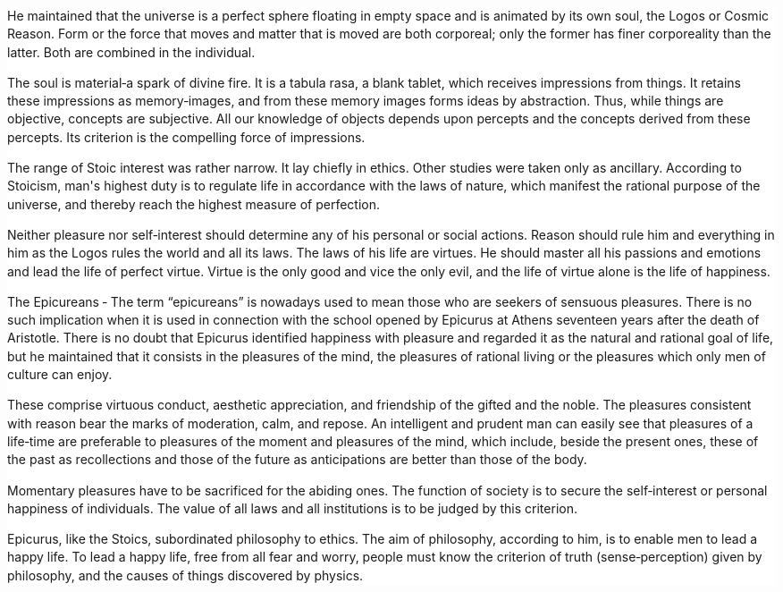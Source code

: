 He maintained that the universe is a perfect sphere floating in empty
space and is animated by its own soul, the Logos or Cosmic Reason. Form
or the force that moves and matter that is moved are both corporeal;
only the former has finer corporeality than the latter. Both are
combined in the individual.

The soul is material‑a spark of divine fire. It is a tabula rasa, a
blank tablet, which receives impressions from things. It retains these
impressions as memory‑images, and from these memory­ images forms ideas
by abstraction. Thus, while things are objective, concepts are
subjective. All our knowledge of objects depends upon percepts and the
concepts derived from these percepts. Its criterion is the compelling
force of impressions.

The range of Stoic interest was rather narrow. It lay chiefly in ethics.
Other studies were taken only as ancillary. According to Stoicism, man's
highest duty is to regulate life in accordance with the laws of nature,
which manifest the rational purpose of the universe, and thereby reach
the highest measure of perfection.

Neither pleasure nor self‑interest should determine any of his personal
or social actions. Reason should rule him and everything in him as the
Logos rules the world and all its laws. The laws of his life are
vir­tues. He should master all his passions and emotions and lead the
life of per­fect virtue. Virtue is the only good and vice the only evil,
and the life of virtue alone is the life of happiness.

The Epicureans ‑ The term “epicureans” is nowadays used to mean those
who are seekers of sensuous pleasures. There is no such implication when
it is used in connection with the school opened by Epicurus at Athens
seventeen years after the death of Aristotle. There is no doubt that
Epicurus identified happiness with pleasure and regarded it as the
natural and rational goal of life, but he maintained that it consists in
the pleasures of the mind, the pleas­ures of rational living or the
pleasures which only men of culture can enjoy.

These comprise virtuous conduct, aesthetic appreciation, and friendship
of the gifted and the noble. The pleasures consistent with reason bear
the marks of moderation, calm, and repose. An intelligent and prudent
man can easily see that pleasures of a life‑time are preferable to
pleasures of the moment and pleasures of the mind, which include, beside
the present ones, these of the past as recollections and those of the
future as anticipations are better than those of the body.

Momentary pleasures have to be sacrificed for the abiding ones. The
function of society is to secure the self‑interest or personal happiness
of individuals. The value of all laws and all institutions is to be
judged by this criterion.

Epicurus, like the Stoics, subordinated philosophy to ethics. The aim of
philosophy, according to him, is to enable men to lead a happy life. To
lead a happy life, free from all fear and worry, people must know the
criterion of truth (sense‑perception) given by philosophy, and the
causes of things dis­covered by physics.
